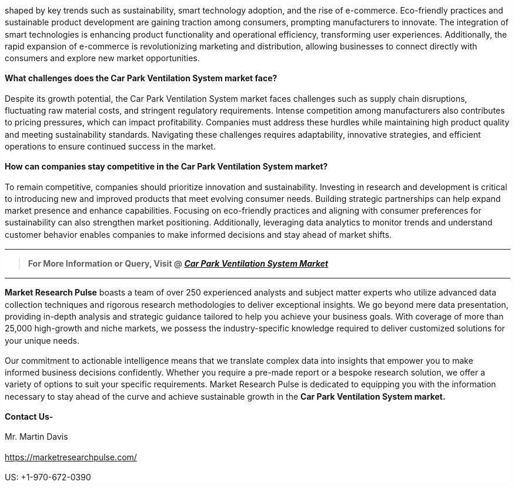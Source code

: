 shaped by key trends such as sustainability, smart technology adoption, and the rise of e-commerce. Eco-friendly practices and sustainable product development are gaining traction among consumers, prompting manufacturers to innovate. The integration of smart technologies is enhancing product functionality and operational efficiency, transforming user experiences. Additionally, the rapid expansion of e-commerce is revolutionizing marketing and distribution, allowing businesses to connect directly with consumers and explore new market opportunities.</p><p><strong>What challenges does the Car Park Ventilation System market face?</strong></p><p>Despite its growth potential, the Car Park Ventilation System market faces challenges such as supply chain disruptions, fluctuating raw material costs, and stringent regulatory requirements. Intense competition among manufacturers also contributes to pricing pressures, which can impact profitability. Companies must address these hurdles while maintaining high product quality and meeting sustainability standards. Navigating these challenges requires adaptability, innovative strategies, and efficient operations to ensure continued success in the market.</p><p><strong>How can companies stay competitive in the Car Park Ventilation System market?</strong></p><p>To remain competitive, companies should prioritize innovation and sustainability. Investing in research and development is critical to introducing new and improved products that meet evolving consumer needs. Building strategic partnerships can help expand market presence and enhance capabilities. Focusing on eco-friendly practices and aligning with consumer preferences for sustainability can also strengthen market positioning. Additionally, leveraging data analytics to monitor trends and understand customer behavior enables companies to make informed decisions and stay ahead of market shifts.</p><hr /><blockquote><p><strong>For More Information or Query, Visit @&nbsp;<em><a href="https://marketresearchpulse.com/report/67260/car-park-ventilation-system-market?utm_source=Linkedin&utm_medium=025">Car Park Ventilation System Market</a></em></strong></p></blockquote><hr /><p><strong>Market Research Pulse</strong> boasts a team of over 250 experienced analysts and subject matter experts who utilize advanced data collection techniques and rigorous research methodologies to deliver exceptional insights. We go beyond mere data presentation, providing in-depth analysis and strategic guidance tailored to help you achieve your business goals. With coverage of more than 25,000 high-growth and niche markets, we possess the industry-specific knowledge required to deliver customized solutions for your unique needs.</p><p>Our commitment to actionable intelligence means that we translate complex data into insights that empower you to make informed business decisions confidently. Whether you require a pre-made report or a bespoke research solution, we offer a variety of options to suit your specific requirements. Market Research Pulse is dedicated to equipping you with the information necessary to stay ahead of the curve and achieve sustainable growth in the <strong>Car Park Ventilation System market.</strong></p><p><strong>Contact Us-</strong></p><p>Mr. Martin Davis</p><p>https://marketresearchpulse.com/</p><p>US: +1-970-672-0390</p>